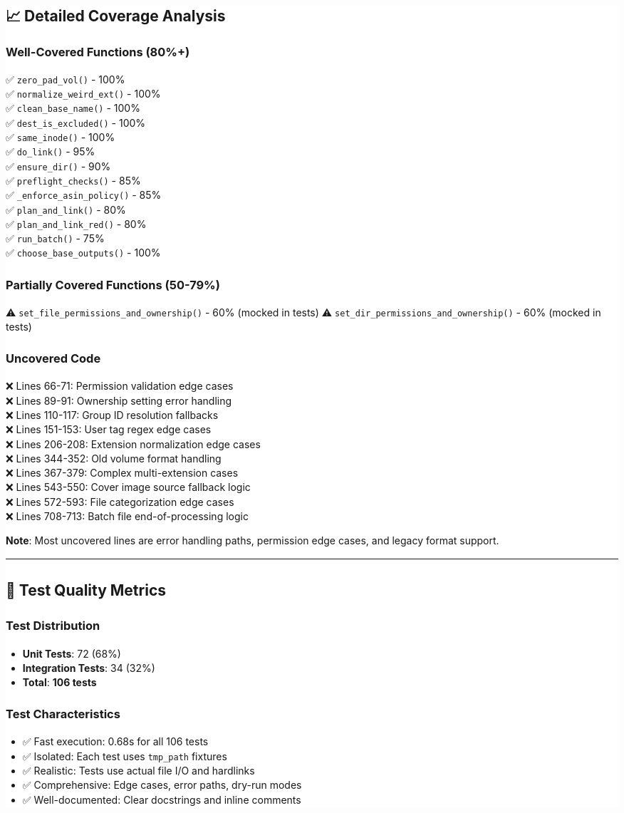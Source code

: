 
## 📈 Detailed Coverage Analysis

### Well-Covered Functions (80%+)
✅ `zero_pad_vol()` - 100%  
✅ `normalize_weird_ext()` - 100%  
✅ `clean_base_name()` - 100%  
✅ `dest_is_excluded()` - 100%  
✅ `same_inode()` - 100%  
✅ `do_link()` - 95%  
✅ `ensure_dir()` - 90%  
✅ `preflight_checks()` - 85%  
✅ `_enforce_asin_policy()` - 85%  
✅ `plan_and_link()` - 80%  
✅ `plan_and_link_red()` - 80%  
✅ `run_batch()` - 75%  
✅ `choose_base_outputs()` - 100%

### Partially Covered Functions (50-79%)
⚠️ `set_file_permissions_and_ownership()` - 60% (mocked in tests)
⚠️ `set_dir_permissions_and_ownership()` - 60% (mocked in tests)

### Uncovered Code
❌ Lines 66-71: Permission validation edge cases  
❌ Lines 89-91: Ownership setting error handling  
❌ Lines 110-117: Group ID resolution fallbacks  
❌ Lines 151-153: User tag regex edge cases  
❌ Lines 206-208: Extension normalization edge cases  
❌ Lines 344-352: Old volume format handling  
❌ Lines 367-379: Complex multi-extension cases  
❌ Lines 543-550: Cover image source fallback logic  
❌ Lines 572-593: File categorization edge cases  
❌ Lines 708-713: Batch file end-of-processing logic

**Note**: Most uncovered lines are error handling paths, permission edge cases, and legacy format support.

---

## 🧪 Test Quality Metrics

### Test Distribution
- **Unit Tests**: 72 (68%)
- **Integration Tests**: 34 (32%)
- **Total**: **106 tests**

### Test Characteristics
- ✅ Fast execution: 0.68s for all 106 tests
- ✅ Isolated: Each test uses `tmp_path` fixtures
- ✅ Realistic: Tests use actual file I/O and hardlinks
- ✅ Comprehensive: Edge cases, error paths, dry-run modes
- ✅ Well-documented: Clear docstrings and inline comments
